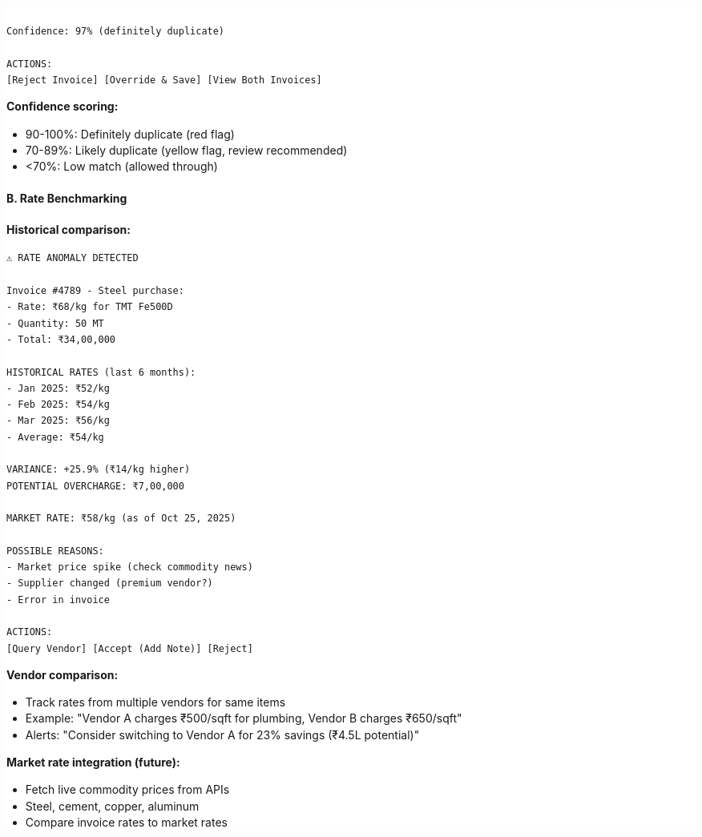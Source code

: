 ```

Confidence: 97% (definitely duplicate)

ACTIONS:
[Reject Invoice] [Override & Save] [View Both Invoices]
```

**Confidence scoring:**
- 90-100%: Definitely duplicate (red flag)
- 70-89%: Likely duplicate (yellow flag, review recommended)
- <70%: Low match (allowed through)

#### B. Rate Benchmarking

**Historical comparison:**
```
⚠️ RATE ANOMALY DETECTED

Invoice #4789 - Steel purchase:
- Rate: ₹68/kg for TMT Fe500D
- Quantity: 50 MT
- Total: ₹34,00,000

HISTORICAL RATES (last 6 months):
- Jan 2025: ₹52/kg
- Feb 2025: ₹54/kg
- Mar 2025: ₹56/kg
- Average: ₹54/kg

VARIANCE: +25.9% (₹14/kg higher)
POTENTIAL OVERCHARGE: ₹7,00,000

MARKET RATE: ₹58/kg (as of Oct 25, 2025)

POSSIBLE REASONS:
- Market price spike (check commodity news)
- Supplier changed (premium vendor?)
- Error in invoice

ACTIONS:
[Query Vendor] [Accept (Add Note)] [Reject]
```

**Vendor comparison:**
- Track rates from multiple vendors for same items
- Example: "Vendor A charges ₹500/sqft for plumbing, Vendor B charges ₹650/sqft"
- Alerts: "Consider switching to Vendor A for 23% savings (₹4.5L potential)"

**Market rate integration (future):**
- Fetch live commodity prices from APIs
- Steel, cement, copper, aluminum
- Compare invoice rates to market rates
